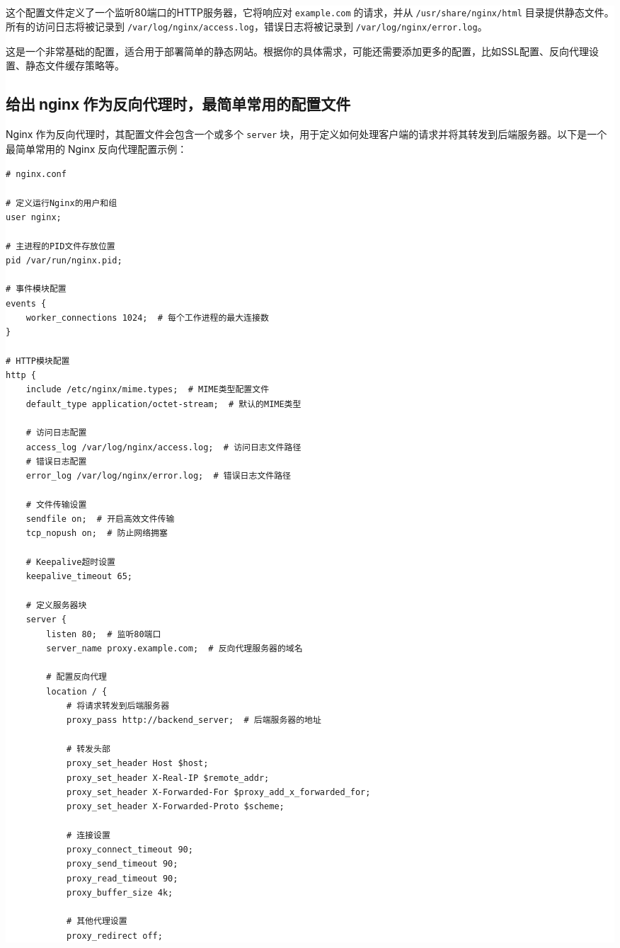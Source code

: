 这个配置文件定义了一个监听80端口的HTTP服务器，它将响应对 `example.com` 的请求，并从 `/usr/share/nginx/html` 目录提供静态文件。所有的访问日志将被记录到 `/var/log/nginx/access.log`，错误日志将被记录到 `/var/log/nginx/error.log`。

这是一个非常基础的配置，适合用于部署简单的静态网站。根据你的具体需求，可能还需要添加更多的配置，比如SSL配置、反向代理设置、静态文件缓存策略等。

## 给出 nginx 作为反向代理时，最简单常用的配置文件

Nginx 作为反向代理时，其配置文件会包含一个或多个 `server` 块，用于定义如何处理客户端的请求并将其转发到后端服务器。以下是一个最简单常用的 Nginx 反向代理配置示例：

```nginx
# nginx.conf

# 定义运行Nginx的用户和组
user nginx;

# 主进程的PID文件存放位置
pid /var/run/nginx.pid;

# 事件模块配置
events {
    worker_connections 1024;  # 每个工作进程的最大连接数
}

# HTTP模块配置
http {
    include /etc/nginx/mime.types;  # MIME类型配置文件
    default_type application/octet-stream;  # 默认的MIME类型

    # 访问日志配置
    access_log /var/log/nginx/access.log;  # 访问日志文件路径
    # 错误日志配置
    error_log /var/log/nginx/error.log;  # 错误日志文件路径

    # 文件传输设置
    sendfile on;  # 开启高效文件传输
    tcp_nopush on;  # 防止网络拥塞

    # Keepalive超时设置
    keepalive_timeout 65;

    # 定义服务器块
    server {
        listen 80;  # 监听80端口
        server_name proxy.example.com;  # 反向代理服务器的域名

        # 配置反向代理
        location / {
            # 将请求转发到后端服务器
            proxy_pass http://backend_server;  # 后端服务器的地址

            # 转发头部
            proxy_set_header Host $host;
            proxy_set_header X-Real-IP $remote_addr;
            proxy_set_header X-Forwarded-For $proxy_add_x_forwarded_for;
            proxy_set_header X-Forwarded-Proto $scheme;

            # 连接设置
            proxy_connect_timeout 90;
            proxy_send_timeout 90;
            proxy_read_timeout 90;
            proxy_buffer_size 4k;

            # 其他代理设置
            proxy_redirect off;
```